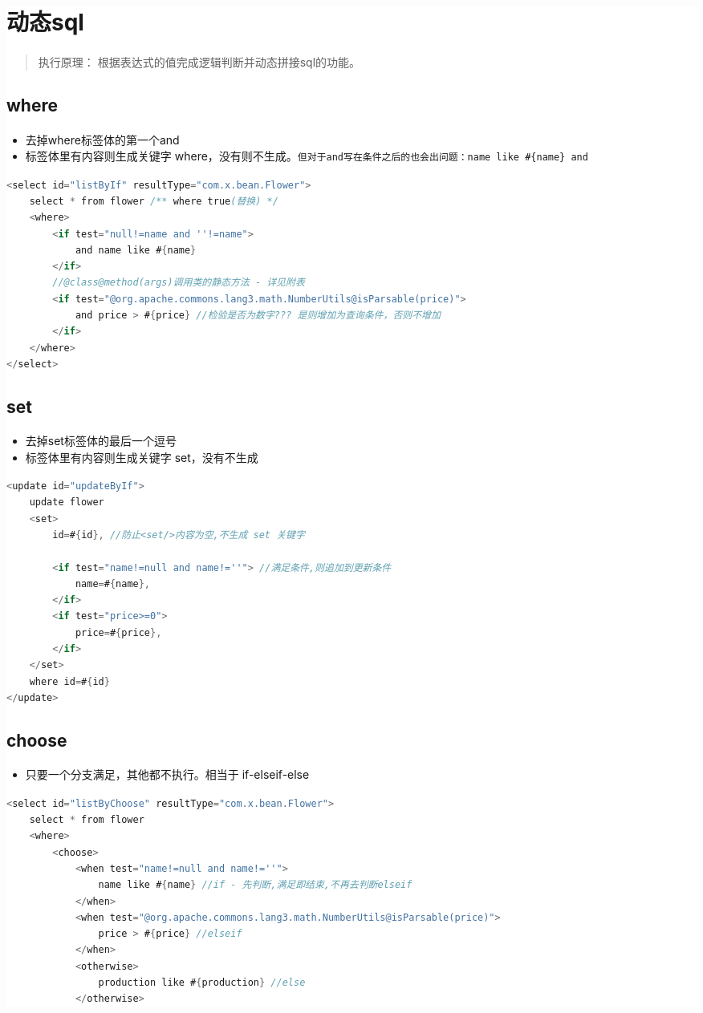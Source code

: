 # 动态sql

> 执行原理： 根据表达式的值完成逻辑判断并动态拼接sql的功能。

## where

- 去掉where标签体的第一个and
- 标签体里有内容则生成关键字 where，没有则不生成。`但对于and写在条件之后的也会出问题：name like #{name} and`

```java
<select id="listByIf" resultType="com.x.bean.Flower">
    select * from flower /** where true(替换) */
    <where> 
        <if test="null!=name and ''!=name">
            and name like #{name}
        </if>
        //@class@method(args)调用类的静态方法 - 详见附表
        <if test="@org.apache.commons.lang3.math.NumberUtils@isParsable(price)">
            and price > #{price} //检验是否为数字??? 是则增加为查询条件，否则不增加
        </if>
    </where>
</select>
```

## set

- 去掉set标签体的最后一个逗号
- 标签体里有内容则生成关键字 set，没有不生成

```java
<update id="updateByIf">
    update flower
    <set>
        id=#{id}, //防止<set/>内容为空,不生成 set 关键字
        
        <if test="name!=null and name!=''"> //满足条件,则追加到更新条件
            name=#{name},
        </if>
        <if test="price>=0">
            price=#{price},
        </if>
    </set>
    where id=#{id}
</update>
```

## choose

- 只要一个分支满足，其他都不执行。相当于 if-elseif-else

```java
<select id="listByChoose" resultType="com.x.bean.Flower">
    select * from flower
    <where>
        <choose>
            <when test="name!=null and name!=''">
                name like #{name} //if - 先判断,满足即结束,不再去判断elseif
            </when>
            <when test="@org.apache.commons.lang3.math.NumberUtils@isParsable(price)">
                price > #{price} //elseif
            </when>
            <otherwise>
                production like #{production} //else
            </otherwise>
```